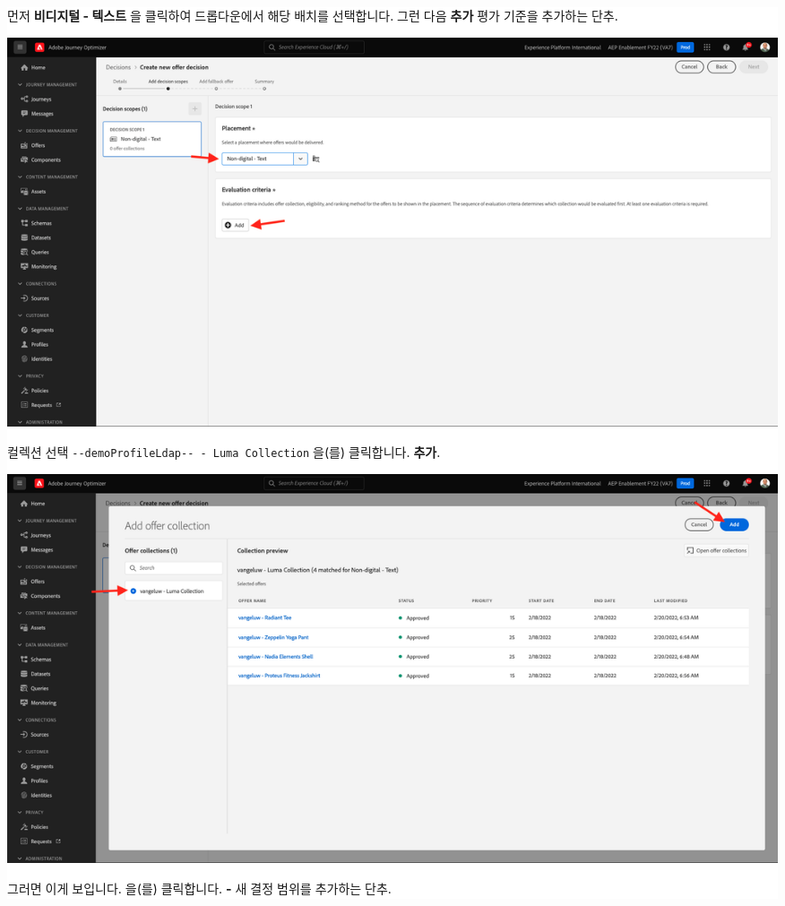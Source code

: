 먼저 **비디지털 - 텍스트** 을 클릭하여 드롭다운에서 해당 배치를 선택합니다. 그런 다음 **추가** 평가 기준을 추가하는 단추.

![의사 결정 규칙](./images/activity3.png)

컬렉션 선택 `--demoProfileLdap-- - Luma Collection` 을(를) 클릭합니다. **추가**.

![의사 결정 규칙](./images/activity4text.png)

그러면 이게 보입니다. 을(를) 클릭합니다. **-** 새 결정 범위를 추가하는 단추.
